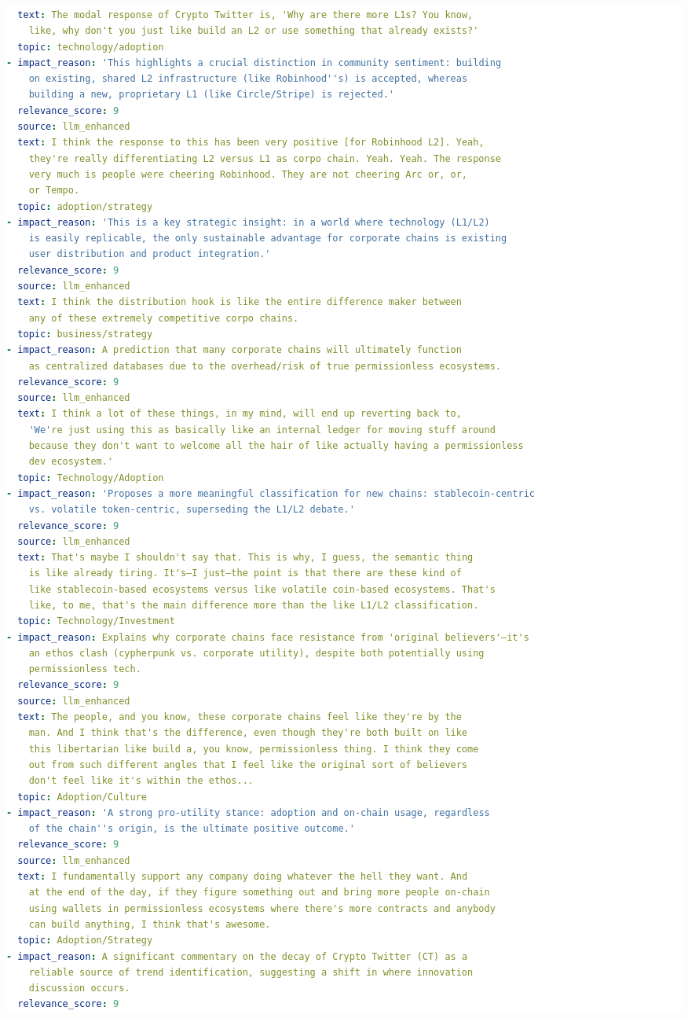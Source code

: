 ```yaml
  text: The modal response of Crypto Twitter is, 'Why are there more L1s? You know,
    like, why don't you just like build an L2 or use something that already exists?'
  topic: technology/adoption
- impact_reason: 'This highlights a crucial distinction in community sentiment: building
    on existing, shared L2 infrastructure (like Robinhood''s) is accepted, whereas
    building a new, proprietary L1 (like Circle/Stripe) is rejected.'
  relevance_score: 9
  source: llm_enhanced
  text: I think the response to this has been very positive [for Robinhood L2]. Yeah,
    they're really differentiating L2 versus L1 as corpo chain. Yeah. Yeah. The response
    very much is people were cheering Robinhood. They are not cheering Arc or, or,
    or Tempo.
  topic: adoption/strategy
- impact_reason: 'This is a key strategic insight: in a world where technology (L1/L2)
    is easily replicable, the only sustainable advantage for corporate chains is existing
    user distribution and product integration.'
  relevance_score: 9
  source: llm_enhanced
  text: I think the distribution hook is like the entire difference maker between
    any of these extremely competitive corpo chains.
  topic: business/strategy
- impact_reason: A prediction that many corporate chains will ultimately function
    as centralized databases due to the overhead/risk of true permissionless ecosystems.
  relevance_score: 9
  source: llm_enhanced
  text: I think a lot of these things, in my mind, will end up reverting back to,
    'We're just using this as basically like an internal ledger for moving stuff around
    because they don't want to welcome all the hair of like actually having a permissionless
    dev ecosystem.'
  topic: Technology/Adoption
- impact_reason: 'Proposes a more meaningful classification for new chains: stablecoin-centric
    vs. volatile token-centric, superseding the L1/L2 debate.'
  relevance_score: 9
  source: llm_enhanced
  text: That's maybe I shouldn't say that. This is why, I guess, the semantic thing
    is like already tiring. It's—I just—the point is that there are these kind of
    like stablecoin-based ecosystems versus like volatile coin-based ecosystems. That's
    like, to me, that's the main difference more than the like L1/L2 classification.
  topic: Technology/Investment
- impact_reason: Explains why corporate chains face resistance from 'original believers'—it's
    an ethos clash (cypherpunk vs. corporate utility), despite both potentially using
    permissionless tech.
  relevance_score: 9
  source: llm_enhanced
  text: The people, and you know, these corporate chains feel like they're by the
    man. And I think that's the difference, even though they're both built on like
    this libertarian like build a, you know, permissionless thing. I think they come
    out from such different angles that I feel like the original sort of believers
    don't feel like it's within the ethos...
  topic: Adoption/Culture
- impact_reason: 'A strong pro-utility stance: adoption and on-chain usage, regardless
    of the chain''s origin, is the ultimate positive outcome.'
  relevance_score: 9
  source: llm_enhanced
  text: I fundamentally support any company doing whatever the hell they want. And
    at the end of the day, if they figure something out and bring more people on-chain
    using wallets in permissionless ecosystems where there's more contracts and anybody
    can build anything, I think that's awesome.
  topic: Adoption/Strategy
- impact_reason: A significant commentary on the decay of Crypto Twitter (CT) as a
    reliable source of trend identification, suggesting a shift in where innovation
    discussion occurs.
  relevance_score: 9
```